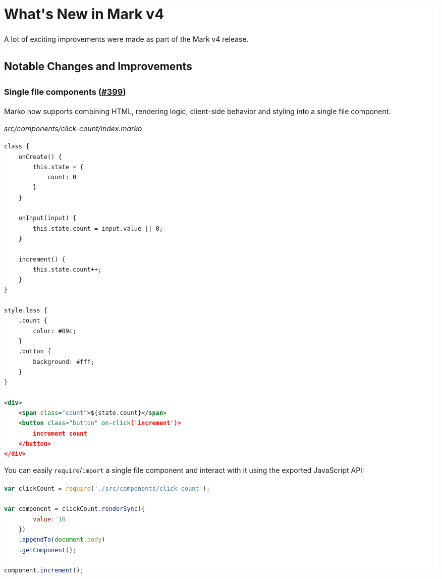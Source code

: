# What's New in Mark v4

A lot of exciting improvements were made as part of the Mark v4 release.

## Notable Changes and Improvements

### Single file components ([#399](https://github.com/marko-js/marko/issues/399))

Marko now supports combining HTML, rendering logic, client-side behavior and styling into a single file component.

_src/components/click-count/index.marko_

```xml
class {
    onCreate() {
        this.state = {
            count: 0
        }
    }

    onInput(input) {
        this.state.count = input.value || 0;
    }

    increment() {
        this.state.count++;
    }
}

style.less {
    .count {
        color: #09c;
    }
    .button {
        background: #fff;
    }
}

<div>
    <span class="count">${state.count}</span>
    <button class="button" on-click('increment')>
        increment count
    </button>
</div>
```

You can easily `require`/`import` a single file component and interact with it using the exported JavaScript API:

```js
var clickCount = require('./src/components/click-count');

var component = clickCount.renderSync({
        value: 10
    })
    .appendTo(document.body)
    .getComponent();

component.increment();
```
